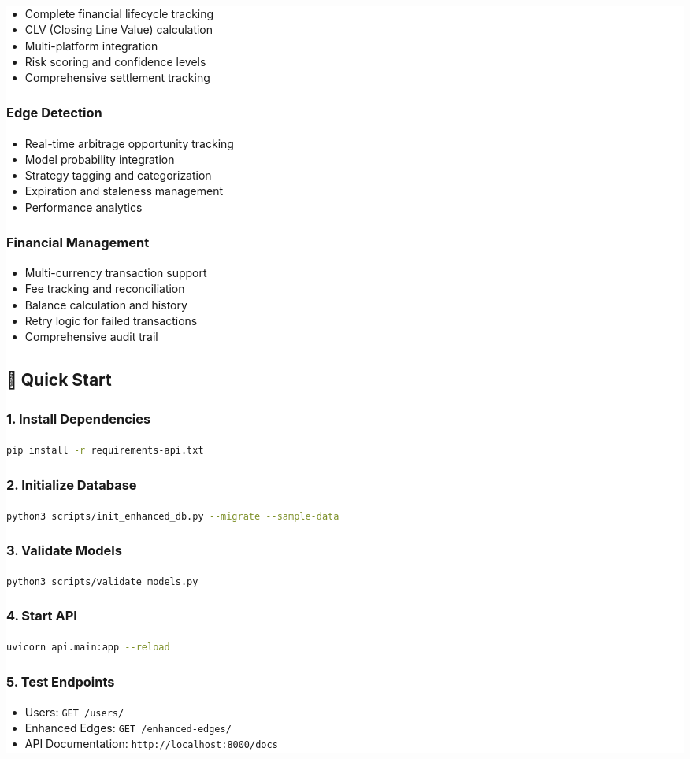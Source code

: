 - Complete financial lifecycle tracking
- CLV (Closing Line Value) calculation
- Multi-platform integration
- Risk scoring and confidence levels
- Comprehensive settlement tracking

### Edge Detection

- Real-time arbitrage opportunity tracking
- Model probability integration
- Strategy tagging and categorization
- Expiration and staleness management
- Performance analytics

### Financial Management

- Multi-currency transaction support
- Fee tracking and reconciliation
- Balance calculation and history
- Retry logic for failed transactions
- Comprehensive audit trail

## 🚀 Quick Start

### 1. Install Dependencies

```bash
pip install -r requirements-api.txt
```

### 2. Initialize Database

```bash
python3 scripts/init_enhanced_db.py --migrate --sample-data
```

### 3. Validate Models

```bash
python3 scripts/validate_models.py
```

### 4. Start API

```bash
uvicorn api.main:app --reload
```

### 5. Test Endpoints

- Users: `GET /users/`
- Enhanced Edges: `GET /enhanced-edges/`
- API Documentation: `http://localhost:8000/docs`
